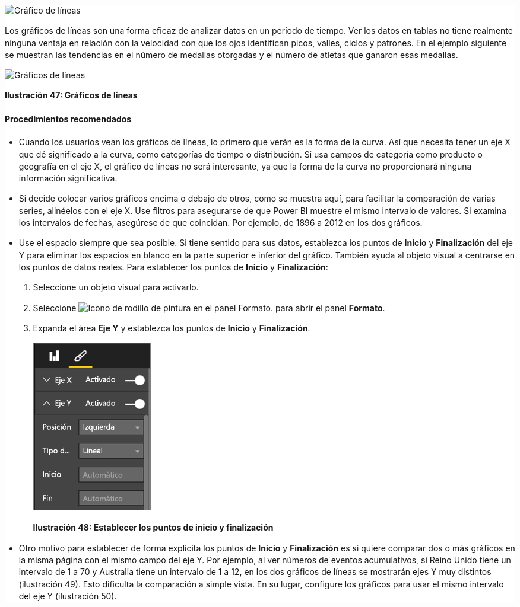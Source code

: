 ![Gráfico de líneas](media/power-bi-visualization-best-practices/power-bi-line-chartb.png)

Los gráficos de líneas son una forma eficaz de analizar datos en un período de tiempo. Ver los datos en tablas no tiene realmente ninguna ventaja en relación con la velocidad con que los ojos identifican picos, valles, ciclos y patrones. En el ejemplo siguiente se muestran las tendencias en el número de medallas otorgadas y el número de atletas que ganaron esas medallas.

![Gráficos de líneas](media/power-bi-visualization-best-practices/power-bi-line-chart.png)

**Ilustración 47: Gráficos de líneas**

#### <a name="best-practices"></a>Procedimientos recomendados

* Cuando los usuarios vean los gráficos de líneas, lo primero que verán es la forma de la curva. Así que necesita tener un eje X que dé significado a la curva, como categorías de tiempo o distribución. Si usa campos de categoría como producto o geografía en el eje X, el gráfico de líneas no será interesante, ya que la forma de la curva no proporcionará ninguna información significativa.

* Si decide colocar varios gráficos encima o debajo de otros, como se muestra aquí, para facilitar la comparación de varias series, alinéelos con el eje X. Use filtros para asegurarse de que Power BI muestre el mismo intervalo de valores. Si examina los intervalos de fechas, asegúrese de que coincidan. Por ejemplo, de 1896 a 2012 en los dos gráficos.

* Use el espacio siempre que sea posible. Si tiene sentido para sus datos, establezca los puntos de **Inicio** y **Finalización** del eje Y para eliminar los espacios en blanco en la parte superior e inferior del gráfico. También ayuda al objeto visual a centrarse en los puntos de datos reales. Para establecer los puntos de **Inicio** y **Finalización**:

  1. Seleccione un objeto visual para activarlo.

  1. Seleccione ![Icono de rodillo de pintura en el panel Formato.](media/power-bi-visualization-best-practices/power-bi-paint-roller.png) para abrir el panel **Formato**.
  
  1. Expanda el área **Eje Y** y establezca los puntos de **Inicio** y **Finalización**.
  
      ![Establecer los puntos de inicio y finalización](media/power-bi-visualization-best-practices/power-bi-start-end.png)
  
      **Ilustración 48: Establecer los puntos de inicio y finalización**

* Otro motivo para establecer de forma explícita los puntos de **Inicio** y **Finalización** es si quiere comparar dos o más gráficos en la misma página con el mismo campo del eje Y. Por ejemplo, al ver números de eventos acumulativos, si Reino Unido tiene un intervalo de 1 a 70 y Australia tiene un intervalo de 1 a 12, en los dos gráficos de líneas se mostrarán ejes Y muy distintos (ilustración 49). Esto dificulta la comparación a simple vista. En su lugar, configure los gráficos para usar el mismo intervalo del eje Y (ilustración 50).
  